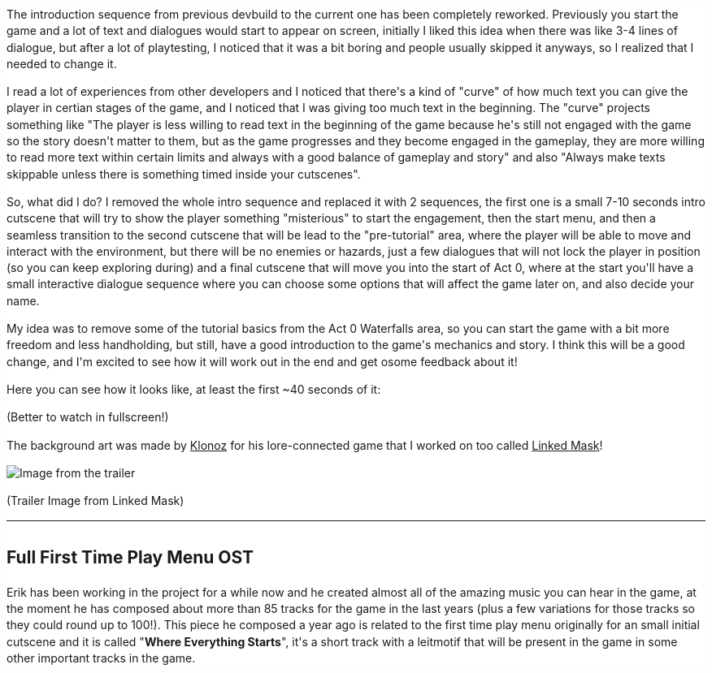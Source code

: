 The introduction sequence from previous devbuild to the current one has been completely reworked. Previously you start the game and a lot of text and dialogues would start to appear on screen, initially I liked this idea when there was like 3-4 lines of dialogue, but after a lot of playtesting, I noticed that it was a bit boring and people usually skipped it anyways, so I realized that I needed to change it.

I read a lot of experiences from other developers and I noticed that there's a kind of "curve" of how much text you can give the player in certian stages of the game, and I noticed that I was giving too much text in the beginning. The "curve" projects something like "The player is less willing to read text in the beginning of the game because he's still not engaged with the game so the story doesn't matter to them, but as the game progresses and they become engaged in the gameplay, they are more willing to read more text within certain limits and always with a good balance of gameplay and story" and also "Always make texts skippable unless there is something timed inside your cutscenes".

So, what did I do? I removed the whole intro sequence and replaced it with 2 sequences, the first one is a small 7-10 seconds intro cutscene that will try to show the player something "misterious" to start the engagement, then the start menu, and then a seamless transition to the second cutscene that will be lead to the "pre-tutorial" area, where the player will be able to move and interact with the environment, but there will be no enemies or hazards, just a few dialogues that will not lock the player in position (so you can keep exploring during) and a final cutscene that will move you into the start of Act 0, where at the start you'll have a small interactive dialogue sequence where you can choose some options that will affect the game later on, and also decide your name.

My idea was to remove some of the tutorial basics from the Act 0 Waterfalls area, so you can start the game with a bit more freedom and less handholding, but still, have a good introduction to the game's mechanics and story. I think this will be a good change, and I'm excited to see how it will work out in the end and get osome feedback about it!

Here you can see how it looks like, at least the first ~40 seconds of it:

<div class='image-container'>

<video loop controls>
  <source src="https://i.imgur.com/4d9SZxb.mp4" type="video/mp4">
</video>

(Better to watch in fullscreen!)

</div>

The background art was made by [Klonoz](https://x.com/Klonoz) for his lore-connected game that I worked on too called [Linked Mask](https://store.steampowered.com/app/1111590/Linked_Mask/)!

<div class="image-container">

![Image from the trailer](https://i.imgur.com/Xd3whHr.png)

(Trailer Image from Linked Mask)

</div>

---

## Full First Time Play Menu OST

Erik has been working in the project for a while now and he created almost all of the amazing music you can hear in the game, at the moment he has composed about more than 85 tracks for the game in the last years (plus a few variations for those tracks so they could round up to 100!). This piece he composed a year ago is related to the first time play menu originally for an small initial cutscene and it is called "**Where Everything Starts**", it's a short track with a leitmotif that will be present in the game in some other important tracks in the game.
